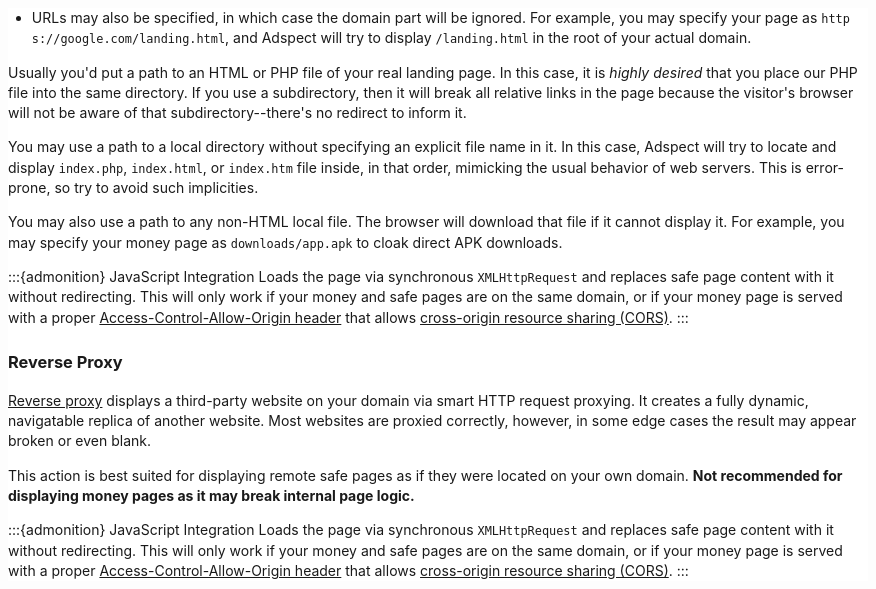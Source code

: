 - URLs may also be specified, in which case the domain part will be ignored.  For example, you may specify your page
  as `https://google.com/landing.html`, and Adspect will try to display `/landing.html` in the root of your actual domain.

Usually you'd put a path to an HTML or PHP file of your real landing page.  In this case, it is *highly desired*
that you place our PHP file into the same directory.  If you use a subdirectory, then it will break all relative links
in the page because the visitor's browser will not be aware of that subdirectory--there's no redirect to inform it.

You may use a path to a local directory without specifying an explicit file name in it.  In this case, Adspect
will try to locate and display `index.php`, `index.html`, or `index.htm` file inside, in that order, mimicking
the usual behavior of web servers.  This is error-prone, so try to avoid such implicities.

You may also use a path to any non-HTML local file.  The browser will download that file if it cannot display it.
For example, you may specify your money page as `downloads/app.apk` to cloak direct APK downloads.

:::{admonition} JavaScript Integration
Loads the page via synchronous `XMLHttpRequest` and replaces safe page content with it without redirecting.  This will only work
if your money and safe pages are on the same domain, or if your money page is served with a proper
[Access-Control-Allow-Origin header](https://developer.mozilla.org/en-US/docs/Web/HTTP/Headers/Access-Control-Allow-Origin)
that allows [cross-origin resource sharing (CORS)](https://developer.mozilla.org/en-US/docs/Web/HTTP/CORS).
:::

### Reverse Proxy

[Reverse proxy](https://en.wikipedia.org/wiki/Reverse_proxy) displays a third-party website on your domain via smart
HTTP request proxying.  It creates a fully dynamic, navigatable replica of another website.
Most websites are proxied correctly, however, in some edge cases the result may appear broken or even blank.

This action is best suited for displaying remote safe pages as if they were located on your own domain.
**Not recommended for displaying money pages as it may break internal page logic.**

:::{admonition} JavaScript Integration
Loads the page via synchronous `XMLHttpRequest` and replaces safe page content with it without redirecting.  This will only work
if your money and safe pages are on the same domain, or if your money page is served with a proper
[Access-Control-Allow-Origin header](https://developer.mozilla.org/en-US/docs/Web/HTTP/Headers/Access-Control-Allow-Origin)
that allows [cross-origin resource sharing (CORS)](https://developer.mozilla.org/en-US/docs/Web/HTTP/CORS).
:::
